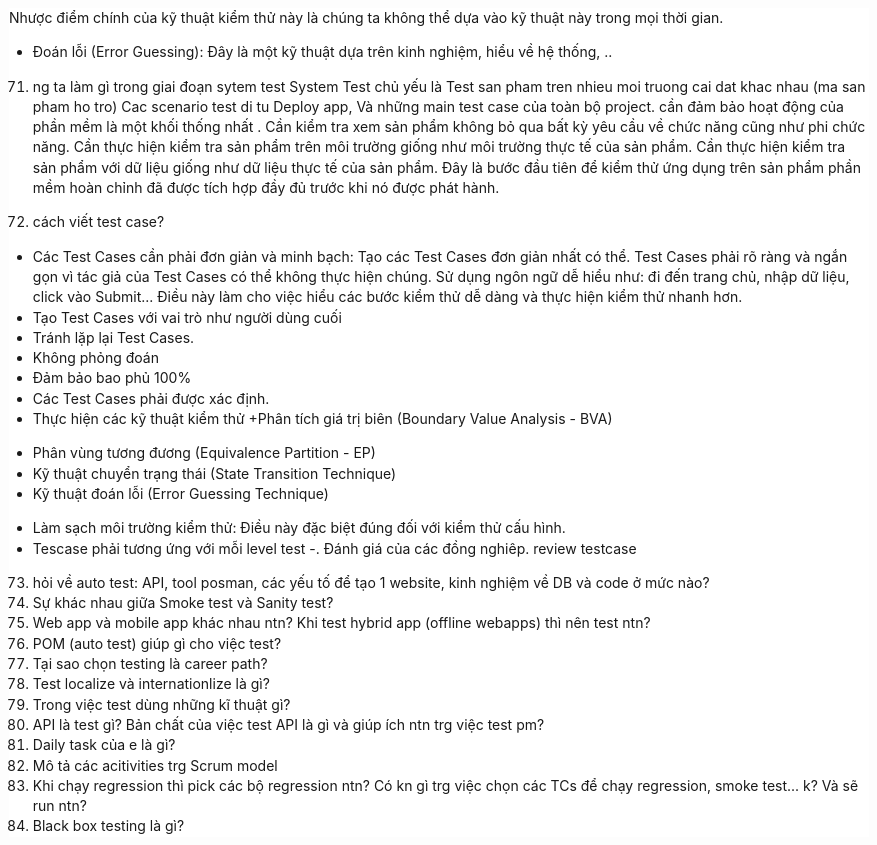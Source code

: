 Nhược điểm chính của kỹ thuật kiểm thử này là chúng ta không thể dựa vào kỹ thuật này trong mọi thời gian.
- Đoán lỗi (Error Guessing): Đây là một kỹ thuật dựa trên kinh nghiệm, hiểu về hệ thống, ..

71. ng ta làm gì trong giai đoạn sytem test
System Test chủ yếu là Test san pham tren nhieu moi truong cai dat khac nhau (ma san pham ho tro) Cac scenario test di tu Deploy app, Và những main test case của toàn bộ project.
cần đảm bảo hoạt động của phần mềm là một khối thống nhất .
Cần kiểm tra xem sản phẩm không bỏ qua bất kỳ yêu cầu về chức năng cũng như phi chức năng.
Cần thực hiện kiểm tra sản phẩm trên môi trường giống như môi trường thực tế của sản phẩm.
Cần thực hiện kiểm tra sản phẩm với dữ liệu giống như dữ liệu thực tế của sản phẩm.
Đây là bước đầu tiên để kiểm thử ứng dụng trên sản phẩm phần mềm hoàn chỉnh đã được tích hợp đầy đủ trước khi nó được phát hành.

72. cách viết test case?
- Các Test Cases cần phải đơn giản và minh bạch:
Tạo các Test Cases đơn giản nhất có thể. Test Cases phải rõ ràng và ngắn gọn vì tác giả của Test Cases có thể không thực hiện chúng.
Sử dụng ngôn ngữ dễ hiểu như: đi đến trang chủ, nhập dữ liệu, click vào Submit... Điều này làm cho việc hiểu các bước kiểm thử dễ dàng và thực hiện kiểm thử nhanh hơn.
- Tạo Test Cases với vai trò như người dùng cuối
- Tránh lặp lại Test Cases.
- Không phỏng đoán
- Đảm bảo bao phủ 100%
- Các Test Cases phải được xác định.
- Thực hiện các kỹ thuật kiểm thử
+Phân tích giá trị biên (Boundary Value Analysis ­- BVA)
+ Phân vùng tương đương (Equivalence Partition - EP)
+ Kỹ thuật chuyển trạng thái (State Transition Technique)
+ Kỹ thuật đoán lỗi (Error Guessing Technique)
- Làm sạch môi trường kiểm thử: Điều này đặc biệt đúng đối với kiểm thử cấu hình.
- Tescase phải tương ứng với mỗi level test
-. Đánh giá của các đồng nghiêp. review testcase

73. hỏi về auto test: API, tool posman, các yếu tố để tạo 1 website, kinh nghiệm về DB và code ở mức nào?
74. Sự khác nhau giữa Smoke test và Sanity test?
75. Web app và mobile app khác nhau ntn? Khi test hybrid app (offline webapps) thì nên test ntn?
76. POM (auto test) giúp gì cho việc test?
77. Tại sao chọn testing là career path?
78. Test localize và internationlize là gì?
79. Trong việc test dùng những kĩ thuật gì?
80. API là test gì? Bản chất của việc test API là gì và giúp ích ntn trg việc test pm?
81. Daily task của e là gì?
82. Mô tả các acitivities trg Scrum model
83. Khi chạy regression thì pick các bộ regression ntn? Có kn gì trg việc chọn các TCs để chạy regression, smoke test... k? Và sẽ run ntn?
84. Black box testing là gì?